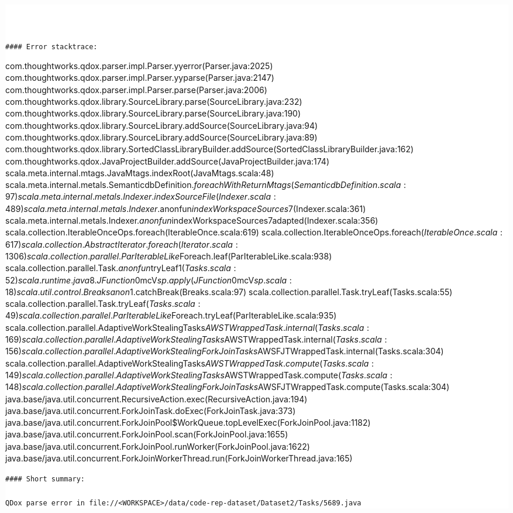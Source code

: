 ```



#### Error stacktrace:

```
com.thoughtworks.qdox.parser.impl.Parser.yyerror(Parser.java:2025)
	com.thoughtworks.qdox.parser.impl.Parser.yyparse(Parser.java:2147)
	com.thoughtworks.qdox.parser.impl.Parser.parse(Parser.java:2006)
	com.thoughtworks.qdox.library.SourceLibrary.parse(SourceLibrary.java:232)
	com.thoughtworks.qdox.library.SourceLibrary.parse(SourceLibrary.java:190)
	com.thoughtworks.qdox.library.SourceLibrary.addSource(SourceLibrary.java:94)
	com.thoughtworks.qdox.library.SourceLibrary.addSource(SourceLibrary.java:89)
	com.thoughtworks.qdox.library.SortedClassLibraryBuilder.addSource(SortedClassLibraryBuilder.java:162)
	com.thoughtworks.qdox.JavaProjectBuilder.addSource(JavaProjectBuilder.java:174)
	scala.meta.internal.mtags.JavaMtags.indexRoot(JavaMtags.scala:48)
	scala.meta.internal.metals.SemanticdbDefinition$.foreachWithReturnMtags(SemanticdbDefinition.scala:97)
	scala.meta.internal.metals.Indexer.indexSourceFile(Indexer.scala:489)
	scala.meta.internal.metals.Indexer.$anonfun$indexWorkspaceSources$7(Indexer.scala:361)
	scala.meta.internal.metals.Indexer.$anonfun$indexWorkspaceSources$7$adapted(Indexer.scala:356)
	scala.collection.IterableOnceOps.foreach(IterableOnce.scala:619)
	scala.collection.IterableOnceOps.foreach$(IterableOnce.scala:617)
	scala.collection.AbstractIterator.foreach(Iterator.scala:1306)
	scala.collection.parallel.ParIterableLike$Foreach.leaf(ParIterableLike.scala:938)
	scala.collection.parallel.Task.$anonfun$tryLeaf$1(Tasks.scala:52)
	scala.runtime.java8.JFunction0$mcV$sp.apply(JFunction0$mcV$sp.scala:18)
	scala.util.control.Breaks$$anon$1.catchBreak(Breaks.scala:97)
	scala.collection.parallel.Task.tryLeaf(Tasks.scala:55)
	scala.collection.parallel.Task.tryLeaf$(Tasks.scala:49)
	scala.collection.parallel.ParIterableLike$Foreach.tryLeaf(ParIterableLike.scala:935)
	scala.collection.parallel.AdaptiveWorkStealingTasks$AWSTWrappedTask.internal(Tasks.scala:169)
	scala.collection.parallel.AdaptiveWorkStealingTasks$AWSTWrappedTask.internal$(Tasks.scala:156)
	scala.collection.parallel.AdaptiveWorkStealingForkJoinTasks$AWSFJTWrappedTask.internal(Tasks.scala:304)
	scala.collection.parallel.AdaptiveWorkStealingTasks$AWSTWrappedTask.compute(Tasks.scala:149)
	scala.collection.parallel.AdaptiveWorkStealingTasks$AWSTWrappedTask.compute$(Tasks.scala:148)
	scala.collection.parallel.AdaptiveWorkStealingForkJoinTasks$AWSFJTWrappedTask.compute(Tasks.scala:304)
	java.base/java.util.concurrent.RecursiveAction.exec(RecursiveAction.java:194)
	java.base/java.util.concurrent.ForkJoinTask.doExec(ForkJoinTask.java:373)
	java.base/java.util.concurrent.ForkJoinPool$WorkQueue.topLevelExec(ForkJoinPool.java:1182)
	java.base/java.util.concurrent.ForkJoinPool.scan(ForkJoinPool.java:1655)
	java.base/java.util.concurrent.ForkJoinPool.runWorker(ForkJoinPool.java:1622)
	java.base/java.util.concurrent.ForkJoinWorkerThread.run(ForkJoinWorkerThread.java:165)
```
#### Short summary: 

QDox parse error in file://<WORKSPACE>/data/code-rep-dataset/Dataset2/Tasks/5689.java